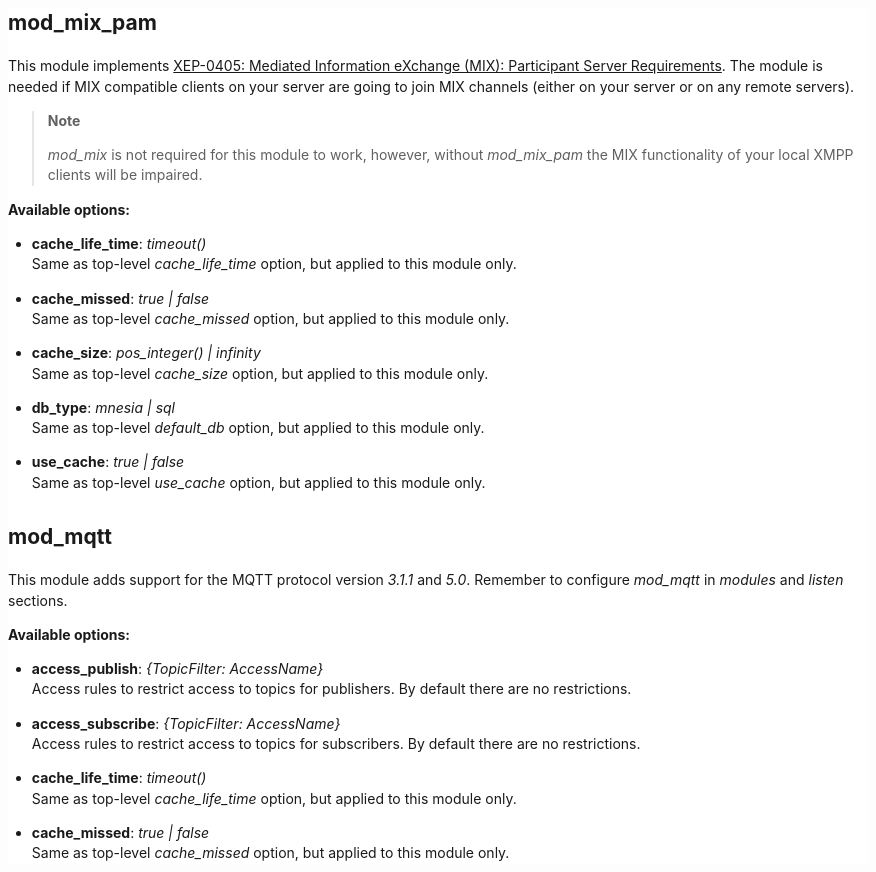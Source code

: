mod\_mix\_pam
-------------

This module implements [XEP-0405: Mediated Information eXchange (MIX):
Participant Server
Requirements](https://xmpp.org/extensions/xep-0405.html). The module is
needed if MIX compatible clients on your server are going to join MIX
channels (either on your server or on any remote servers).

> **Note**
>
> *mod\_mix* is not required for this module to work, however, without
> *mod\_mix\_pam* the MIX functionality of your local XMPP clients will
> be impaired.

__Available options:__

- **cache\_life\_time**: *timeout()*  
Same as top-level *cache\_life\_time* option, but applied to this module
only.

- **cache\_missed**: *true | false*  
Same as top-level *cache\_missed* option, but applied to this module
only.

- **cache\_size**: *pos\_integer() | infinity*  
Same as top-level *cache\_size* option, but applied to this module only.

- **db\_type**: *mnesia | sql*  
Same as top-level *default\_db* option, but applied to this module only.

- **use\_cache**: *true | false*  
Same as top-level *use\_cache* option, but applied to this module only.

mod\_mqtt
---------

This module adds support for the MQTT protocol version *3.1.1* and
*5.0*. Remember to configure *mod\_mqtt* in *modules* and *listen*
sections.

__Available options:__

- **access\_publish**: *{TopicFilter: AccessName}*  
Access rules to restrict access to topics for publishers. By default
there are no restrictions.

- **access\_subscribe**: *{TopicFilter: AccessName}*  
Access rules to restrict access to topics for subscribers. By default
there are no restrictions.

- **cache\_life\_time**: *timeout()*  
Same as top-level *cache\_life\_time* option, but applied to this module
only.

- **cache\_missed**: *true | false*  
Same as top-level *cache\_missed* option, but applied to this module
only.
